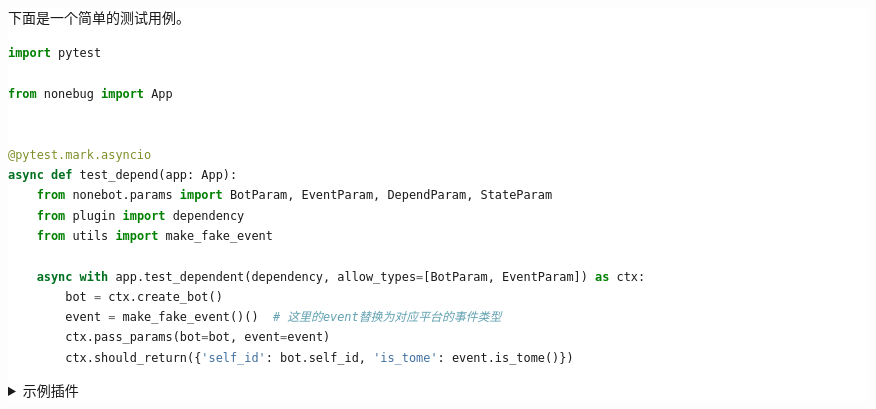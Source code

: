 下面是一个简单的测试用例。

```python title=test_plugin.py
import pytest

from nonebug import App


@pytest.mark.asyncio
async def test_depend(app: App):
    from nonebot.params import BotParam, EventParam, DependParam, StateParam
    from plugin import dependency
    from utils import make_fake_event

    async with app.test_dependent(dependency, allow_types=[BotParam, EventParam]) as ctx:
        bot = ctx.create_bot()
        event = make_fake_event()()  # 这里的event替换为对应平台的事件类型
        ctx.pass_params(bot=bot, event=event)
        ctx.should_return({'self_id': bot.self_id, 'is_tome': event.is_tome()})
```

<details><summary>示例插件</summary></details>
